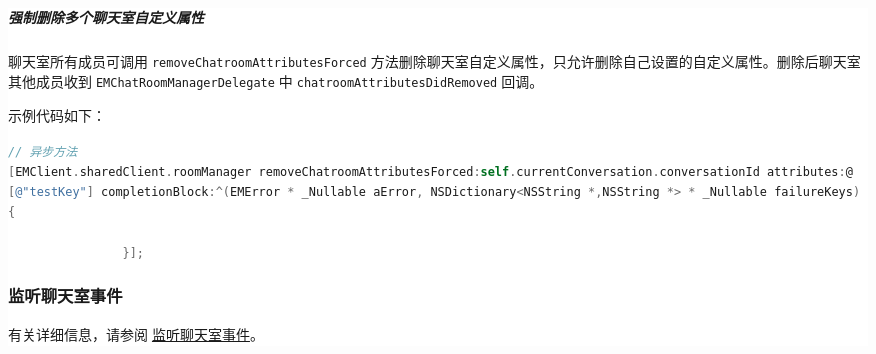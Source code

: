 ##### 强制删除多个聊天室自定义属性

聊天室所有成员可调用 `removeChatroomAttributesForced` 方法删除聊天室自定义属性，只允许删除自己设置的自定义属性。删除后聊天室其他成员收到 `EMChatRoomManagerDelegate` 中 `chatroomAttributesDidRemoved` 回调。

示例代码如下：

```objectivec
// 异步方法
[EMClient.sharedClient.roomManager removeChatroomAttributesForced:self.currentConversation.conversationId attributes:@[@"testKey"] completionBlock:^(EMError * _Nullable aError, NSDictionary<NSString *,NSString *> * _Nullable failureKeys) {

                }];
```

### 监听聊天室事件

有关详细信息，请参阅 [监听聊天室事件](./agora_chat_chatroom_ios?platform=iOS#监听聊天室事件)。